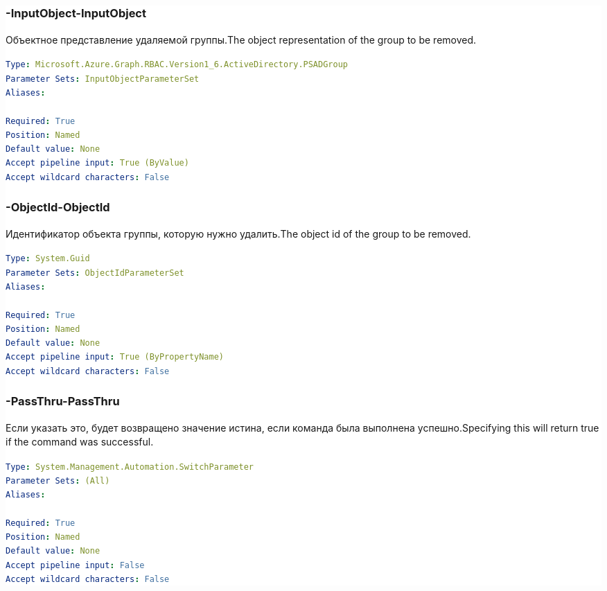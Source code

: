 ### <span data-ttu-id="13c7e-122">-InputObject</span><span class="sxs-lookup"><span data-stu-id="13c7e-122">-InputObject</span></span>
<span data-ttu-id="13c7e-123">Объектное представление удаляемой группы.</span><span class="sxs-lookup"><span data-stu-id="13c7e-123">The object representation of the group to be removed.</span></span>

```yaml
Type: Microsoft.Azure.Graph.RBAC.Version1_6.ActiveDirectory.PSADGroup
Parameter Sets: InputObjectParameterSet
Aliases:

Required: True
Position: Named
Default value: None
Accept pipeline input: True (ByValue)
Accept wildcard characters: False
```

### <span data-ttu-id="13c7e-124">-ObjectId</span><span class="sxs-lookup"><span data-stu-id="13c7e-124">-ObjectId</span></span>
<span data-ttu-id="13c7e-125">Идентификатор объекта группы, которую нужно удалить.</span><span class="sxs-lookup"><span data-stu-id="13c7e-125">The object id of the group to be removed.</span></span>

```yaml
Type: System.Guid
Parameter Sets: ObjectIdParameterSet
Aliases:

Required: True
Position: Named
Default value: None
Accept pipeline input: True (ByPropertyName)
Accept wildcard characters: False
```

### <span data-ttu-id="13c7e-126">-PassThru</span><span class="sxs-lookup"><span data-stu-id="13c7e-126">-PassThru</span></span>
<span data-ttu-id="13c7e-127">Если указать это, будет возвращено значение истина, если команда была выполнена успешно.</span><span class="sxs-lookup"><span data-stu-id="13c7e-127">Specifying this will return true if the command was successful.</span></span>

```yaml
Type: System.Management.Automation.SwitchParameter
Parameter Sets: (All)
Aliases:

Required: True
Position: Named
Default value: None
Accept pipeline input: False
Accept wildcard characters: False
```
